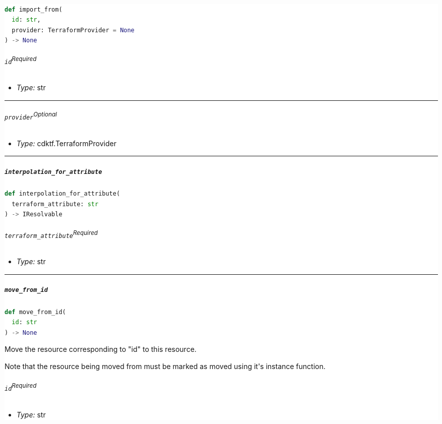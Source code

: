 ```python
def import_from(
  id: str,
  provider: TerraformProvider = None
) -> None
```

###### `id`<sup>Required</sup> <a name="id" id="@cdktf/provider-tfe.opaVersion.OpaVersion.importFrom.parameter.id"></a>

- *Type:* str

---

###### `provider`<sup>Optional</sup> <a name="provider" id="@cdktf/provider-tfe.opaVersion.OpaVersion.importFrom.parameter.provider"></a>

- *Type:* cdktf.TerraformProvider

---

##### `interpolation_for_attribute` <a name="interpolation_for_attribute" id="@cdktf/provider-tfe.opaVersion.OpaVersion.interpolationForAttribute"></a>

```python
def interpolation_for_attribute(
  terraform_attribute: str
) -> IResolvable
```

###### `terraform_attribute`<sup>Required</sup> <a name="terraform_attribute" id="@cdktf/provider-tfe.opaVersion.OpaVersion.interpolationForAttribute.parameter.terraformAttribute"></a>

- *Type:* str

---

##### `move_from_id` <a name="move_from_id" id="@cdktf/provider-tfe.opaVersion.OpaVersion.moveFromId"></a>

```python
def move_from_id(
  id: str
) -> None
```

Move the resource corresponding to "id" to this resource.

Note that the resource being moved from must be marked as moved using it's instance function.

###### `id`<sup>Required</sup> <a name="id" id="@cdktf/provider-tfe.opaVersion.OpaVersion.moveFromId.parameter.id"></a>

- *Type:* str
